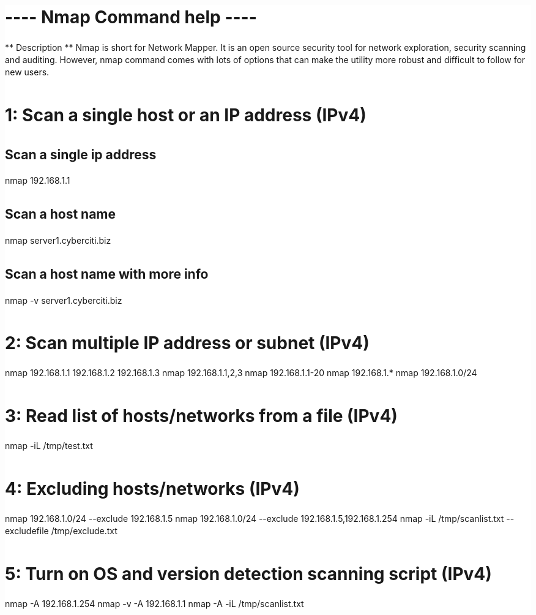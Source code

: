---- Nmap Command help ----
===========================


** Description **
   Nmap is short for Network Mapper. It is an open source security tool
   for network exploration, security scanning and auditing. However, nmap
   command comes with lots of options that can make the utility more
   robust and difficult to follow for new users.

# 1: Scan a single host or an IP address (IPv4)

## Scan a single ip address 
nmap 192.168.1.1

## Scan a host name
nmap server1.cyberciti.biz

## Scan a host name with more info
nmap -v server1.cyberciti.biz


# 2: Scan multiple IP address or subnet (IPv4)

nmap 192.168.1.1 192.168.1.2 192.168.1.3
nmap 192.168.1.1,2,3
nmap 192.168.1.1-20
nmap 192.168.1.*
nmap 192.168.1.0/24

# 3: Read list of hosts/networks from a file (IPv4)

nmap -iL /tmp/test.txt

# 4: Excluding hosts/networks (IPv4)

nmap 192.168.1.0/24 --exclude 192.168.1.5
nmap 192.168.1.0/24 --exclude 192.168.1.5,192.168.1.254
nmap -iL /tmp/scanlist.txt --excludefile /tmp/exclude.txt

# 5: Turn on OS and version detection scanning script (IPv4)

nmap -A 192.168.1.254
nmap -v -A 192.168.1.1
nmap -A -iL /tmp/scanlist.txt

